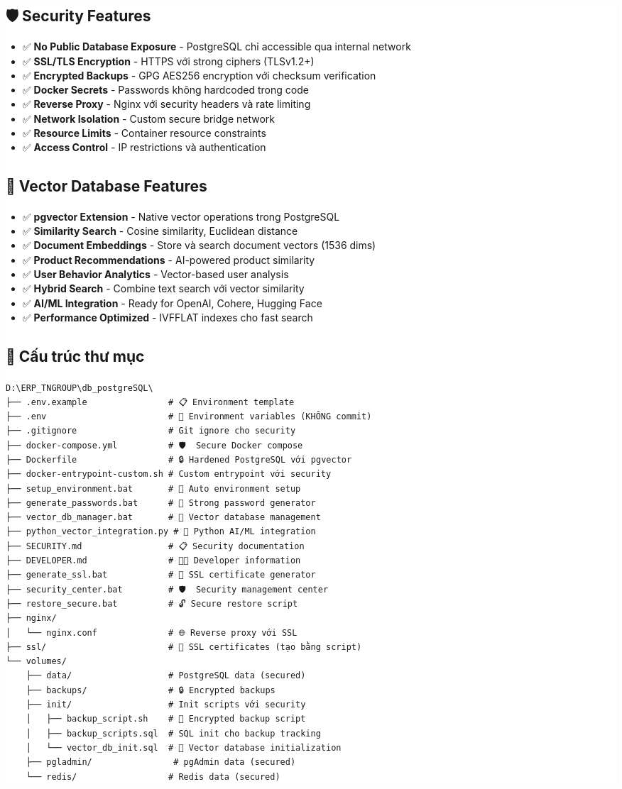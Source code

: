 ## 🛡️ **Security Features**

- ✅ **No Public Database Exposure** - PostgreSQL chỉ accessible qua internal network
- ✅ **SSL/TLS Encryption** - HTTPS với strong ciphers (TLSv1.2+)
- ✅ **Encrypted Backups** - GPG AES256 encryption với checksum verification
- ✅ **Docker Secrets** - Passwords không hardcoded trong code
- ✅ **Reverse Proxy** - Nginx với security headers và rate limiting
- ✅ **Network Isolation** - Custom secure bridge network
- ✅ **Resource Limits** - Container resource constraints
- ✅ **Access Control** - IP restrictions và authentication

## 🧠 **Vector Database Features**

- ✅ **pgvector Extension** - Native vector operations trong PostgreSQL
- ✅ **Similarity Search** - Cosine similarity, Euclidean distance
- ✅ **Document Embeddings** - Store và search document vectors (1536 dims)
- ✅ **Product Recommendations** - AI-powered product similarity
- ✅ **User Behavior Analytics** - Vector-based user analysis
- ✅ **Hybrid Search** - Combine text search với vector similarity
- ✅ **AI/ML Integration** - Ready for OpenAI, Cohere, Hugging Face
- ✅ **Performance Optimized** - IVFFLAT indexes cho fast search

## 📁 Cấu trúc thư mục

```
D:\ERP_TNGROUP\db_postgreSQL\
├── .env.example                # 📋 Environment template
├── .env                        # 🔐 Environment variables (KHÔNG commit)
├── .gitignore                  # Git ignore cho security
├── docker-compose.yml          # 🛡️  Secure Docker compose
├── Dockerfile                  # 🔒 Hardened PostgreSQL với pgvector
├── docker-entrypoint-custom.sh # Custom entrypoint với security
├── setup_environment.bat       # 🚀 Auto environment setup
├── generate_passwords.bat      # 🔐 Strong password generator
├── vector_db_manager.bat       # 🧠 Vector database management
├── python_vector_integration.py # 🐍 Python AI/ML integration
├── SECURITY.md                 # 📋 Security documentation
├── DEVELOPER.md                # 👨‍💻 Developer information
├── generate_ssl.bat            # 🔐 SSL certificate generator
├── security_center.bat         # 🛡️  Security management center
├── restore_secure.bat          # 🔓 Secure restore script
├── nginx/
│   └── nginx.conf              # 🌐 Reverse proxy với SSL
├── ssl/                        # 🔐 SSL certificates (tạo bằng script)
└── volumes/
    ├── data/                   # PostgreSQL data (secured)
    ├── backups/                # 🔒 Encrypted backups
    ├── init/                   # Init scripts với security
    │   ├── backup_script.sh    # 🔐 Encrypted backup script
    │   ├── backup_scripts.sql  # SQL init cho backup tracking
    │   └── vector_db_init.sql  # 🧠 Vector database initialization
    ├── pgladmin/                # pgAdmin data (secured)
    └── redis/                  # Redis data (secured)
```
